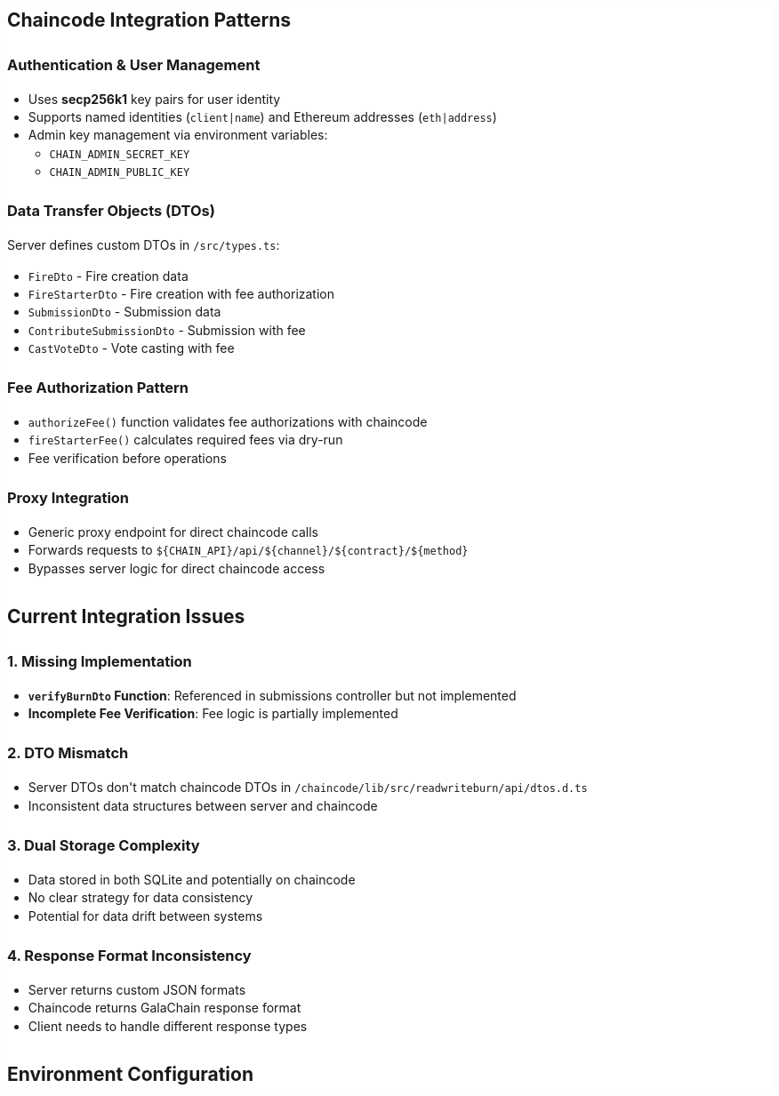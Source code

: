 ## Chaincode Integration Patterns

### Authentication & User Management
- Uses **secp256k1** key pairs for user identity
- Supports named identities (`client|name`) and Ethereum addresses (`eth|address`)
- Admin key management via environment variables:
  - `CHAIN_ADMIN_SECRET_KEY`
  - `CHAIN_ADMIN_PUBLIC_KEY`

### Data Transfer Objects (DTOs)
Server defines custom DTOs in `/src/types.ts`:
- `FireDto` - Fire creation data
- `FireStarterDto` - Fire creation with fee authorization
- `SubmissionDto` - Submission data
- `ContributeSubmissionDto` - Submission with fee
- `CastVoteDto` - Vote casting with fee

### Fee Authorization Pattern
- `authorizeFee()` function validates fee authorizations with chaincode
- `fireStarterFee()` calculates required fees via dry-run
- Fee verification before operations

### Proxy Integration
- Generic proxy endpoint for direct chaincode calls
- Forwards requests to `${CHAIN_API}/api/${channel}/${contract}/${method}`
- Bypasses server logic for direct chaincode access

## Current Integration Issues

### 1. Missing Implementation
- **`verifyBurnDto` Function**: Referenced in submissions controller but not implemented
- **Incomplete Fee Verification**: Fee logic is partially implemented

### 2. DTO Mismatch
- Server DTOs don't match chaincode DTOs in `/chaincode/lib/src/readwriteburn/api/dtos.d.ts`
- Inconsistent data structures between server and chaincode

### 3. Dual Storage Complexity
- Data stored in both SQLite and potentially on chaincode
- No clear strategy for data consistency
- Potential for data drift between systems

### 4. Response Format Inconsistency
- Server returns custom JSON formats
- Chaincode returns GalaChain response format
- Client needs to handle different response types

## Environment Configuration
